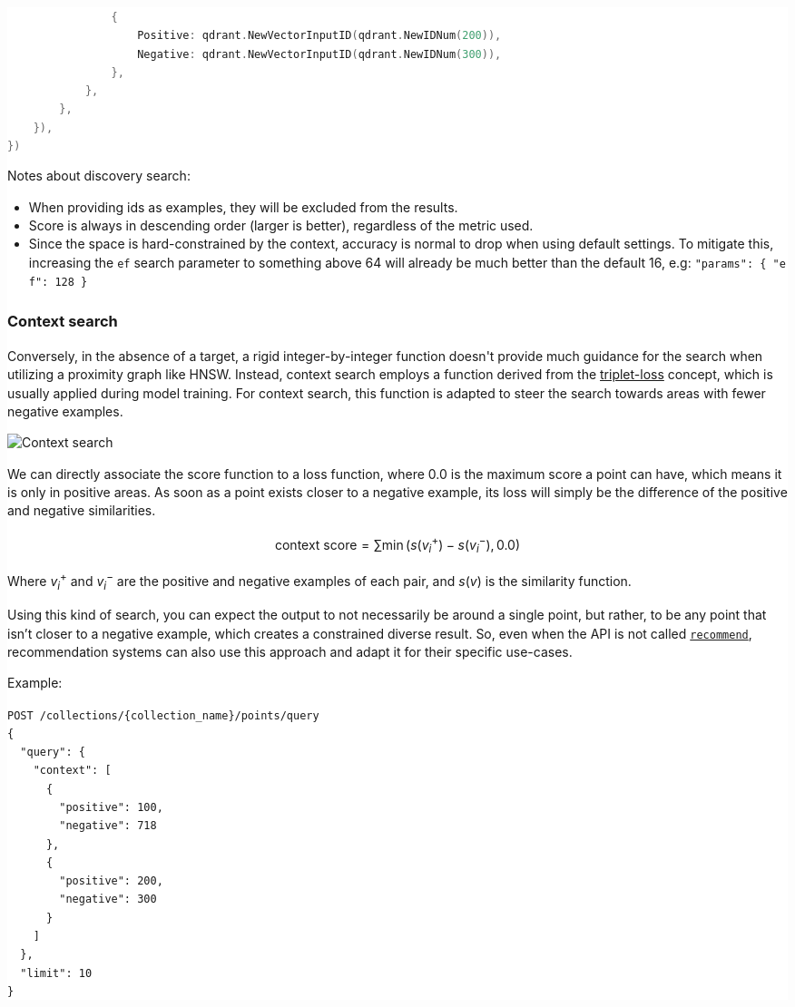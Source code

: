 ```go
                {
                    Positive: qdrant.NewVectorInputID(qdrant.NewIDNum(200)),
                    Negative: qdrant.NewVectorInputID(qdrant.NewIDNum(300)),
                },
            },
        },
    }),
})
```

<aside role="status">
Notes about discovery search:

* When providing ids as examples, they will be excluded from the results.
* Score is always in descending order (larger is better), regardless of the metric used.
* Since the space is hard-constrained by the context, accuracy is normal to drop when using default settings. To mitigate this, increasing the `ef` search parameter to something above 64 will already be much better than the default 16, e.g: `"params": { "ef": 128 }`

</aside>

### Context search

Conversely, in the absence of a target, a rigid integer-by-integer function doesn't provide much guidance for the search when utilizing a proximity graph like HNSW. Instead, context search employs a function derived from the [triplet-loss](/articles/triplet-loss/) concept, which is usually applied during model training. For context search, this function is adapted to steer the search towards areas with fewer negative examples.

![Context search](/docs/context-search.png)

We can directly associate the score function to a loss function, where 0.0 is the maximum score a point can have, which means it is only in positive areas. As soon as a point exists closer to a negative example, its loss will simply be the difference of the positive and negative similarities.

$$
\text{context score} = \sum \min(s(v^+_i) - s(v^-_i), 0.0)
$$

Where $v^+_i$ and $v^-_i$ are the positive and negative examples of each pair, and $s(v)$ is the similarity function.

Using this kind of search, you can expect the output to not necessarily be around a single point, but rather, to be any point that isn’t closer to a negative example, which creates a constrained diverse result. So, even when the API is not called [`recommend`](#recommendation-api), recommendation systems can also use this approach and adapt it for their specific use-cases.

Example:

```http
POST /collections/{collection_name}/points/query
{
  "query": {
    "context": [
      {
        "positive": 100,
        "negative": 718
      },
      {
        "positive": 200,
        "negative": 300
      }
    ]
  },
  "limit": 10
}
```
